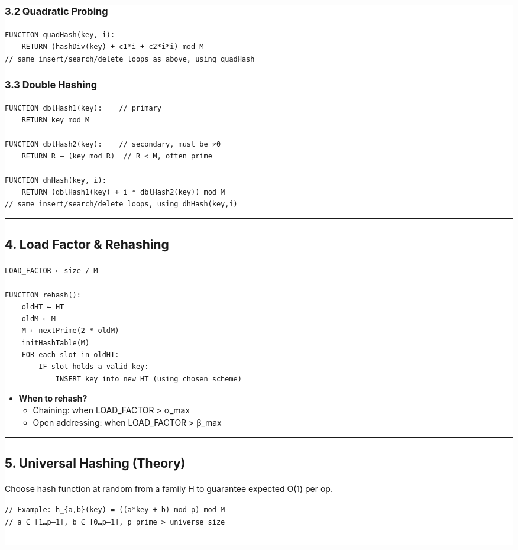 ### 3.2 Quadratic Probing

```  
FUNCTION quadHash(key, i):
    RETURN (hashDiv(key) + c1*i + c2*i*i) mod M
// same insert/search/delete loops as above, using quadHash
```

### 3.3 Double Hashing

```  
FUNCTION dblHash1(key):    // primary
    RETURN key mod M

FUNCTION dblHash2(key):    // secondary, must be ≠0
    RETURN R – (key mod R)  // R < M, often prime

FUNCTION dhHash(key, i):
    RETURN (dblHash1(key) + i * dblHash2(key)) mod M
// same insert/search/delete loops, using dhHash(key,i)
```

---

## 4. Load Factor & Rehashing

```  
LOAD_FACTOR ← size / M

FUNCTION rehash():
    oldHT ← HT
    oldM ← M
    M ← nextPrime(2 * oldM)
    initHashTable(M)
    FOR each slot in oldHT:
        IF slot holds a valid key:
            INSERT key into new HT (using chosen scheme)
```

- **When to rehash?**  
  - Chaining: when LOAD_FACTOR > α_max  
  - Open addressing: when LOAD_FACTOR > β_max  

---

## 5. Universal Hashing (Theory)

Choose hash function at random from a family H to guarantee expected O(1) per op.  

```  
// Example: h_{a,b}(key) = ((a*key + b) mod p) mod M
// a ∈ [1…p–1], b ∈ [0…p–1], p prime > universe size
```

---
---